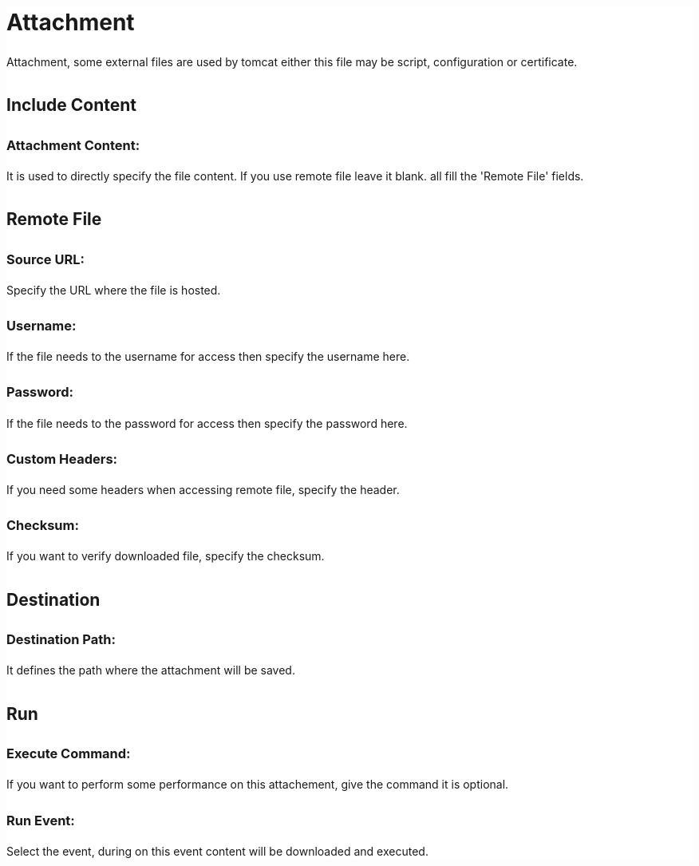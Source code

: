 [click here]:http://tomcat.apache.org/tomcat-8.0-doc/setup.html

# Attachment
Attachment, some external files are used by tomcat either this file may be script, configuration or certificate.

## Include Content

### Attachment Content:
It is used to directly specify the file content. If you use remote file leave it blank. all fill the 'Remote File' fields.

## Remote File

### Source URL:
Specify the URL where the file is hosted.

### Username:
If the file needs to the username for access then specify the username here.

### Password:
If the file needs to the password for access then specify the password here.

### Custom Headers:
If you need some headers when accessing remote file, specify the header.

### Checksum:
If you want to verify downloaded file, specify the checksum.

## Destination

### Destination Path:
It defines the path where the attachment will be saved.

## Run

### Execute Command:
If you want to perform some performance on this attachement, give the command it is optional.

### Run Event:
Select the event, during on this event content will be downloaded and executed.
